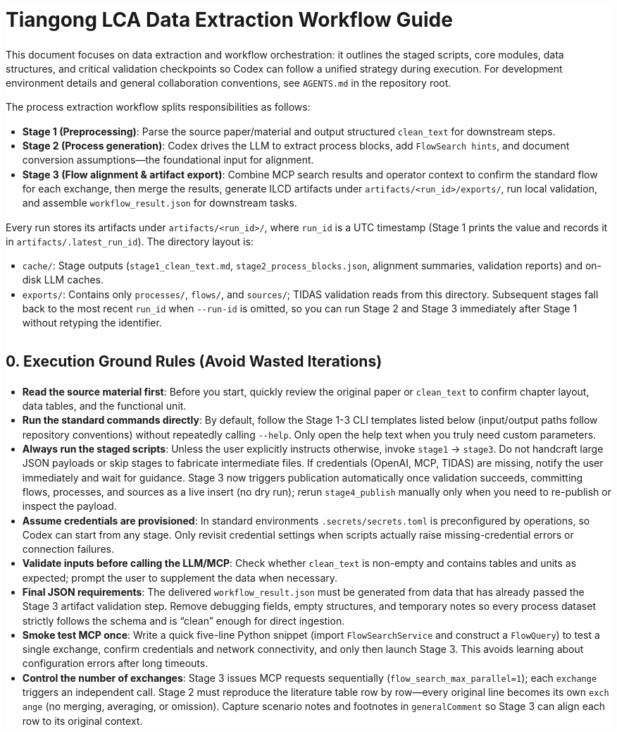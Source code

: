 # Tiangong LCA Data Extraction Workflow Guide

This document focuses on data extraction and workflow orchestration: it outlines the staged scripts, core modules, data structures, and critical validation checkpoints so Codex can follow a unified strategy during execution. For development environment details and general collaboration conventions, see `AGENTS.md` in the repository root.

The process extraction workflow splits responsibilities as follows:
- **Stage 1 (Preprocessing)**: Parse the source paper/material and output structured `clean_text` for downstream steps.
- **Stage 2 (Process generation)**: Codex drives the LLM to extract process blocks, add `FlowSearch hints`, and document conversion assumptions—the foundational input for alignment.
- **Stage 3 (Flow alignment & artifact export)**: Combine MCP search results and operator context to confirm the standard flow for each exchange, then merge the results, generate ILCD artifacts under `artifacts/<run_id>/exports/`, run local validation, and assemble `workflow_result.json` for downstream tasks.

Every run stores its artifacts under `artifacts/<run_id>/`, where `run_id` is a UTC timestamp (Stage 1 prints the value and records it in `artifacts/.latest_run_id`). The directory layout is:
- `cache/`: Stage outputs (`stage1_clean_text.md`, `stage2_process_blocks.json`, alignment summaries, validation reports) and on-disk LLM caches.
- `exports/`: Contains only `processes/`, `flows/`, and `sources/`; TIDAS validation reads from this directory.
Subsequent stages fall back to the most recent `run_id` when `--run-id` is omitted, so you can run Stage 2 and Stage 3 immediately after Stage 1 without retyping the identifier.
## 0. Execution Ground Rules (Avoid Wasted Iterations)
- **Read the source material first**: Before you start, quickly review the original paper or `clean_text` to confirm chapter layout, data tables, and the functional unit.
- **Run the standard commands directly**: By default, follow the Stage 1-3 CLI templates listed below (input/output paths follow repository conventions) without repeatedly calling `--help`. Only open the help text when you truly need custom parameters.
- **Always run the staged scripts**: Unless the user explicitly instructs otherwise, invoke `stage1` → `stage3`. Do not handcraft large JSON payloads or skip stages to fabricate intermediate files. If credentials (OpenAI, MCP, TIDAS) are missing, notify the user immediately and wait for guidance. Stage 3 now triggers publication automatically once validation succeeds, committing flows, processes, and sources as a live insert (no dry run); rerun `stage4_publish` manually only when you need to re-publish or inspect the payload.
- **Assume credentials are provisioned**: In standard environments `.secrets/secrets.toml` is preconfigured by operations, so Codex can start from any stage. Only revisit credential settings when scripts actually raise missing-credential errors or connection failures.
- **Validate inputs before calling the LLM/MCP**: Check whether `clean_text` is non-empty and contains tables and units as expected; prompt the user to supplement the data when necessary.
- **Final JSON requirements**: The delivered `workflow_result.json` must be generated from data that has already passed the Stage 3 artifact validation step. Remove debugging fields, empty structures, and temporary notes so every process dataset strictly follows the schema and is “clean” enough for direct ingestion.
- **Smoke test MCP once**: Write a quick five-line Python snippet (import `FlowSearchService` and construct a `FlowQuery`) to test a single exchange, confirm credentials and network connectivity, and only then launch Stage 3. This avoids learning about configuration errors after long timeouts.
- **Control the number of exchanges**: Stage 3 issues MCP requests sequentially (`flow_search_max_parallel=1`); each `exchange` triggers an independent call. Stage 2 must reproduce the literature table row by row—every original line becomes its own `exchange` (no merging, averaging, or omission). Capture scenario notes and footnotes in `generalComment` so Stage 3 can align each row to its original context.
